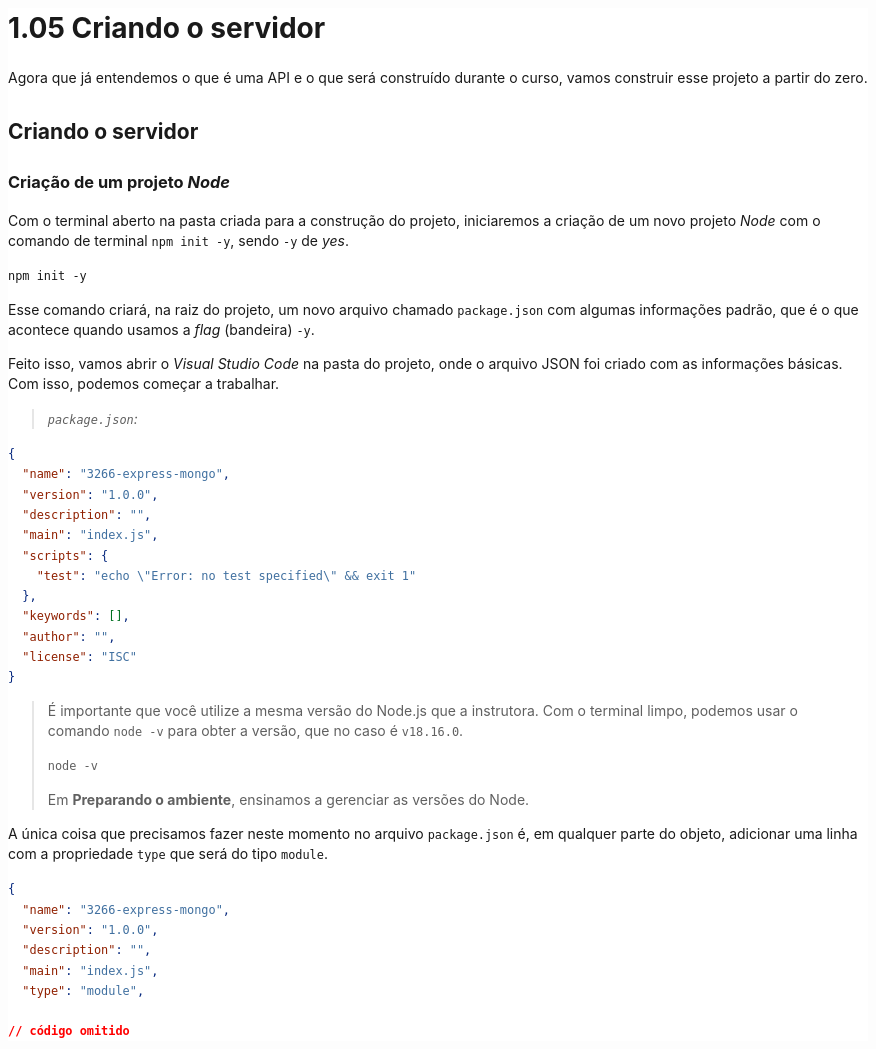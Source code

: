 # 1.05 Criando o servidor
Agora que já entendemos o que é uma API e o que será construído durante o curso, vamos construir esse projeto a partir do zero.

## Criando o servidor

### Criação de um projeto _Node_

Com o terminal aberto na pasta criada para a construção do projeto, iniciaremos a criação de um novo projeto _Node_ com o comando de terminal `npm init -y`, sendo `-y` de _yes_.

```console
npm init -y
```

Esse comando criará, na raiz do projeto, um novo arquivo chamado `package.json` com algumas informações padrão, que é o que acontece quando usamos a _flag_ (bandeira) `-y`.

Feito isso, vamos abrir o _Visual Studio Code_ na pasta do projeto, onde o arquivo JSON foi criado com as informações básicas. Com isso, podemos começar a trabalhar.

> _`package.json`:_

```json
{
  "name": "3266-express-mongo",
  "version": "1.0.0",
  "description": "",
  "main": "index.js",
  "scripts": {
    "test": "echo \"Error: no test specified\" && exit 1" 
  },
  "keywords": [],
  "author": "",
  "license": "ISC"
}
```

> É importante que você utilize a mesma versão do Node.js que a instrutora. Com o terminal limpo, podemos usar o comando `node -v` para obter a versão, que no caso é `v18.16.0`.
> 
> ```console
> node -v
> ```
> 
> Em **Preparando o ambiente**, ensinamos a gerenciar as versões do Node.

A única coisa que precisamos fazer neste momento no arquivo `package.json` é, em qualquer parte do objeto, adicionar uma linha com a propriedade `type` que será do tipo `module`.

```json
{
  "name": "3266-express-mongo",
  "version": "1.0.0",
  "description": "",
  "main": "index.js",
  "type": "module",

// código omitido
```
